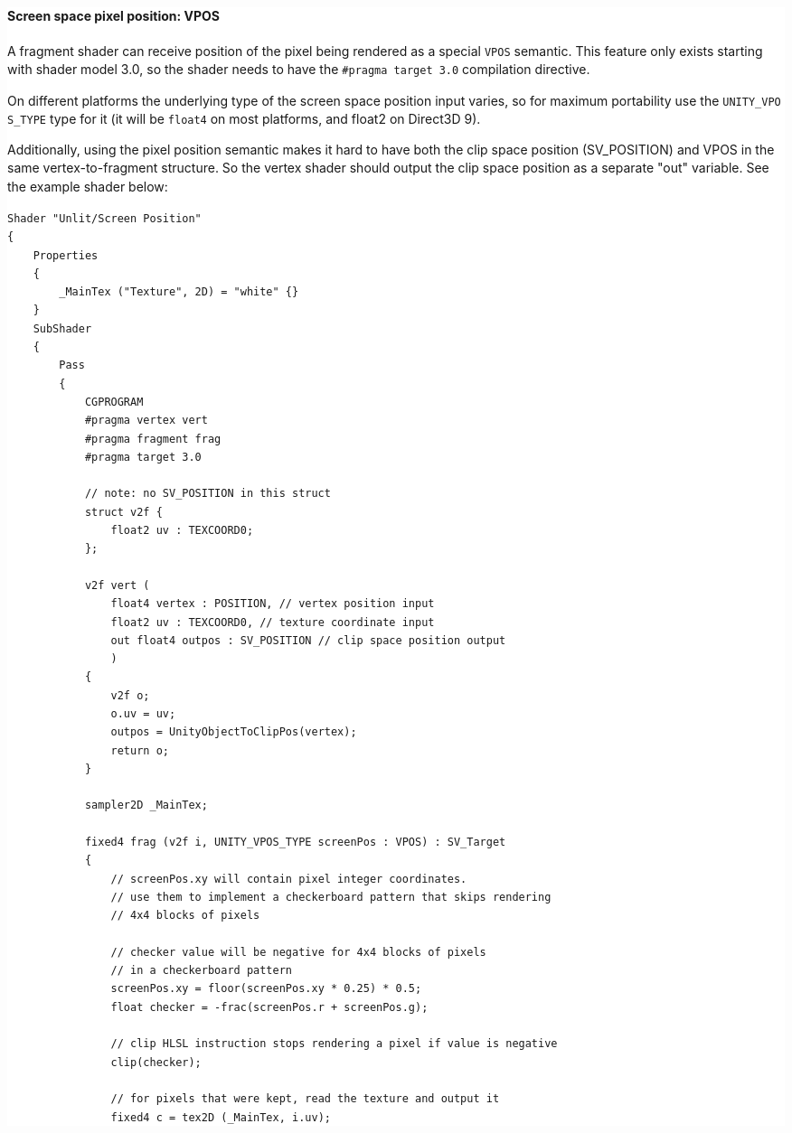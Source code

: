 #### Screen space pixel position: VPOS

A fragment shader can receive position of the pixel being rendered as a special `VPOS` semantic.
This feature only exists starting with shader model 3.0, so the shader needs to have the `#pragma target 3.0` compilation directive.

On different platforms the underlying type of the screen space position input varies, so for maximum portability use the `UNITY_VPOS_TYPE` type for it (it will be `float4` on most platforms, and float2 on Direct3D 9).

Additionally, using the pixel position semantic makes it hard to have both the clip space position (SV_POSITION) and VPOS in the same vertex-to-fragment structure. So the vertex shader should output the clip space position as a separate "out" variable. See the example shader below:

```
Shader "Unlit/Screen Position"
{
    Properties
    {
        _MainTex ("Texture", 2D) = "white" {}
    }
    SubShader
    {
        Pass
        {
            CGPROGRAM
            #pragma vertex vert
            #pragma fragment frag
            #pragma target 3.0

            // note: no SV_POSITION in this struct
            struct v2f {
                float2 uv : TEXCOORD0;
            };

            v2f vert (
                float4 vertex : POSITION, // vertex position input
                float2 uv : TEXCOORD0, // texture coordinate input
                out float4 outpos : SV_POSITION // clip space position output
                )
            {
                v2f o;
                o.uv = uv;
                outpos = UnityObjectToClipPos(vertex);
                return o;
            }

            sampler2D _MainTex;

            fixed4 frag (v2f i, UNITY_VPOS_TYPE screenPos : VPOS) : SV_Target
            {
                // screenPos.xy will contain pixel integer coordinates.
                // use them to implement a checkerboard pattern that skips rendering
                // 4x4 blocks of pixels

                // checker value will be negative for 4x4 blocks of pixels
                // in a checkerboard pattern
                screenPos.xy = floor(screenPos.xy * 0.25) * 0.5;
                float checker = -frac(screenPos.r + screenPos.g);

                // clip HLSL instruction stops rendering a pixel if value is negative
                clip(checker);

                // for pixels that were kept, read the texture and output it
                fixed4 c = tex2D (_MainTex, i.uv);
```